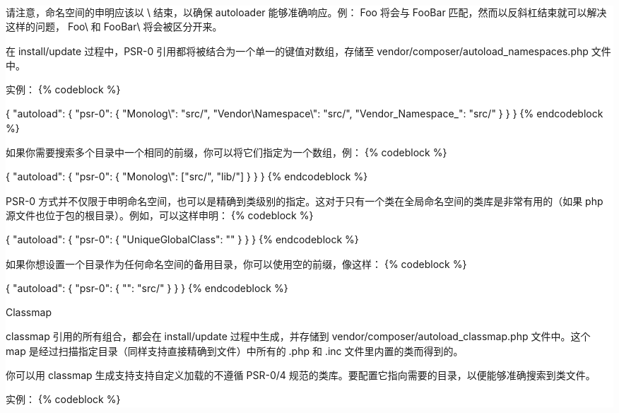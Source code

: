 请注意，命名空间的申明应该以 \\ 结束，以确保 autoloader 能够准确响应。例： Foo 将会与 FooBar 匹配，然而以反斜杠结束就可以解决这样的问题， Foo\\ 和 FooBar\\ 将会被区分开来。

在 install/update 过程中，PSR-0 引用都将被结合为一个单一的键值对数组，存储至 vendor/composer/autoload_namespaces.php 文件中。

实例：
{% codeblock %}

{
    "autoload": {
        "psr-0": {
            "Monolog\\": "src/",
            "Vendor\\Namespace\\": "src/",
            "Vendor_Namespace_": "src/"
        }
    }
}
{% endcodeblock %}

如果你需要搜索多个目录中一个相同的前缀，你可以将它们指定为一个数组，例：
{% codeblock %}

{
    "autoload": {
        "psr-0": { "Monolog\\": ["src/", "lib/"] }
    }
}
{% endcodeblock %}

PSR-0 方式并不仅限于申明命名空间，也可以是精确到类级别的指定。这对于只有一个类在全局命名空间的类库是非常有用的（如果 php 源文件也位于包的根目录）。例如，可以这样申明：
{% codeblock %}

{
    "autoload": {
        "psr-0": { "UniqueGlobalClass": "" }
    }
}
{% endcodeblock %}

如果你想设置一个目录作为任何命名空间的备用目录，你可以使用空的前缀，像这样：
{% codeblock %}

{
    "autoload": {
        "psr-0": { "": "src/" }
    }
}
{% endcodeblock %}

Classmap

classmap 引用的所有组合，都会在 install/update 过程中生成，并存储到 vendor/composer/autoload_classmap.php 文件中。这个 map 是经过扫描指定目录（同样支持直接精确到文件）中所有的 .php 和 .inc 文件里内置的类而得到的。

你可以用 classmap 生成支持支持自定义加载的不遵循 PSR-0/4 规范的类库。要配置它指向需要的目录，以便能够准确搜索到类文件。

实例：
{% codeblock %}
